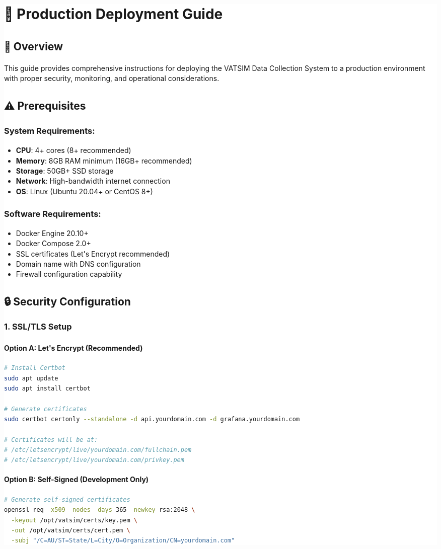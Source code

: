 # 🚀 Production Deployment Guide

## 🎯 Overview

This guide provides comprehensive instructions for deploying the VATSIM Data Collection System to a production environment with proper security, monitoring, and operational considerations.

## ⚠️ Prerequisites

### **System Requirements:**
- **CPU**: 4+ cores (8+ recommended)
- **Memory**: 8GB RAM minimum (16GB+ recommended)
- **Storage**: 50GB+ SSD storage
- **Network**: High-bandwidth internet connection
- **OS**: Linux (Ubuntu 20.04+ or CentOS 8+)

### **Software Requirements:**
- Docker Engine 20.10+
- Docker Compose 2.0+
- SSL certificates (Let's Encrypt recommended)
- Domain name with DNS configuration
- Firewall configuration capability

## 🔒 Security Configuration

### **1. SSL/TLS Setup**

#### **Option A: Let's Encrypt (Recommended)**
```bash
# Install Certbot
sudo apt update
sudo apt install certbot

# Generate certificates
sudo certbot certonly --standalone -d api.yourdomain.com -d grafana.yourdomain.com

# Certificates will be at:
# /etc/letsencrypt/live/yourdomain.com/fullchain.pem
# /etc/letsencrypt/live/yourdomain.com/privkey.pem
```

#### **Option B: Self-Signed (Development Only)**
```bash
# Generate self-signed certificates
openssl req -x509 -nodes -days 365 -newkey rsa:2048 \
  -keyout /opt/vatsim/certs/key.pem \
  -out /opt/vatsim/certs/cert.pem \
  -subj "/C=AU/ST=State/L=City/O=Organization/CN=yourdomain.com"
```
